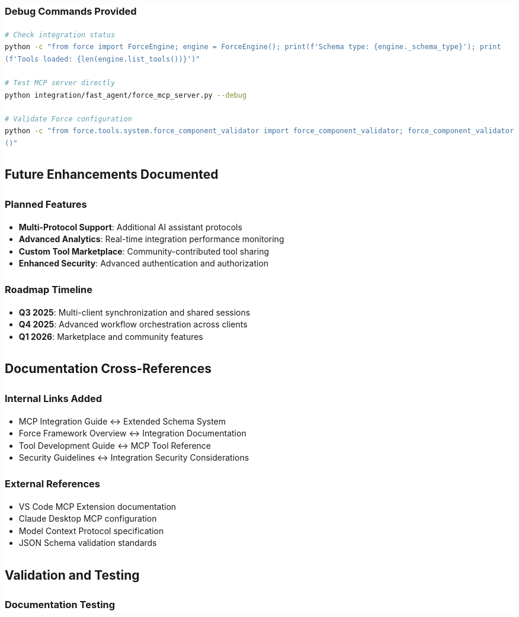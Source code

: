 ### Debug Commands Provided

```bash
# Check integration status
python -c "from force import ForceEngine; engine = ForceEngine(); print(f'Schema type: {engine._schema_type}'); print(f'Tools loaded: {len(engine.list_tools())}')"

# Test MCP server directly
python integration/fast_agent/force_mcp_server.py --debug

# Validate Force configuration
python -c "from force.tools.system.force_component_validator import force_component_validator; force_component_validator()"
```

## Future Enhancements Documented

### Planned Features

- **Multi-Protocol Support**: Additional AI assistant protocols
- **Advanced Analytics**: Real-time integration performance monitoring
- **Custom Tool Marketplace**: Community-contributed tool sharing
- **Enhanced Security**: Advanced authentication and authorization

### Roadmap Timeline

- **Q3 2025**: Multi-client synchronization and shared sessions
- **Q4 2025**: Advanced workflow orchestration across clients
- **Q1 2026**: Marketplace and community features

## Documentation Cross-References

### Internal Links Added

- MCP Integration Guide ↔ Extended Schema System
- Force Framework Overview ↔ Integration Documentation
- Tool Development Guide ↔ MCP Tool Reference
- Security Guidelines ↔ Integration Security Considerations

### External References

- VS Code MCP Extension documentation
- Claude Desktop MCP configuration
- Model Context Protocol specification
- JSON Schema validation standards

## Validation and Testing

### Documentation Testing
